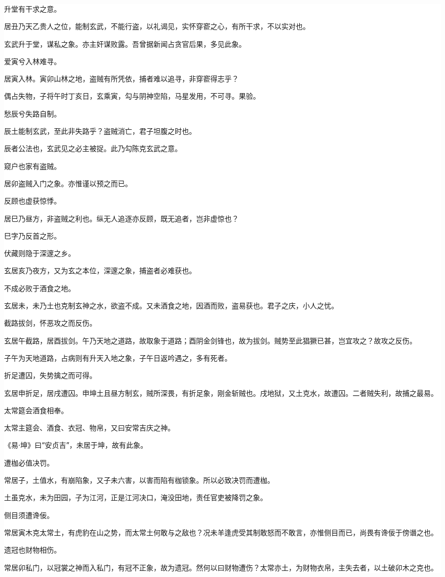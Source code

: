 升堂有干求之意。

居丑乃天乙贵人之位，能制玄武，不能行盗，以礼谒见，实怀穿窬之心，有所干求，不以实对也。

玄武升于堂，谋私之象。亦主奸谋败露。吾曾据新闻占贪官后果，多见此象。

爱寅兮入林难寻。

居寅入林。寅卯山林之地，盗贼有所凭依，捕者难以追寻，非穿窬得志乎？

偶占失物，子将午时丁亥日，玄乘寅，勾与阴神空陷，马星发用，不可寻。果验。

愁辰兮失路自制。

辰土能制玄武，至此非失路乎？盗贼消亡，君子坦腹之时也。

辰者公法也，玄武见之必主被捉。此乃勾陈克玄武之意。

窥户也家有盗贼。

居卯盗贼入门之象。亦惟谨以预之而已。

反顾也虚获惊悸。

居巳乃昼方，非盗贼之利也。纵无人追逐亦反顾，既无追者，岂非虚惊也？

巳字乃反首之形。

伏藏则隐于深邃之乡。

玄居亥乃夜方，又为玄之本位，深邃之象，捕盗者必难获也。

不成必败于酒食之地。

玄居未，未乃土也克制玄神之水，欲盗不成。又未酒食之地，因酒而败，盗易获也。君子之庆，小人之忧。

截路拔剑，怀恶攻之而反伤。

玄居午截路，居酉拔剑。午乃天地之道路，故取象于道路；酉阴金剑锋也，故为拔剑。贼势至此猖獗已甚，岂宜攻之？故攻之反伤。

子午为天地道路，占病则有升天入地之象，子午日返吟遇之，多有死者。

折足遭囚，失势擒之而可得。

玄居申折足，居戌遭囚。申坤土且昼方制玄，贼所深畏，有折足象，刚金斩贼也。戌地狱，又土克水，故遭囚。二者贼失利，故捕之最易。

太常筵会酒食相奉。

太常主筵会、酒食、衣冠、物帛，又曰安常吉庆之神。

《易·坤》曰“安贞吉”，未居于坤，故有此象。

遭枷必值决罚。

常居子，土值水，有崩陷象，又子未六害，以害而陷有枷锁象。所以必致决罚而遭枷。

土虽克水，未为田园，子为江河，正是江河决口，淹没田地，责任官吏被降罚之象。

侧目须遭谗佞。

常居寅木克太常土，有虎豹在山之势，而太常土何敢与之敌也？况未羊逢虎受其制敢怒而不敢言，亦惟侧目而已，尚畏有谗佞于傍谮之也。

遗冠也财物相伤。

常居卯私门，以冠裳之神而入私门，有冠不正象，故为遗冠。然何以曰财物遭伤？太常亦土，为财物衣帛，主失去者，以土破卯木之克也。
